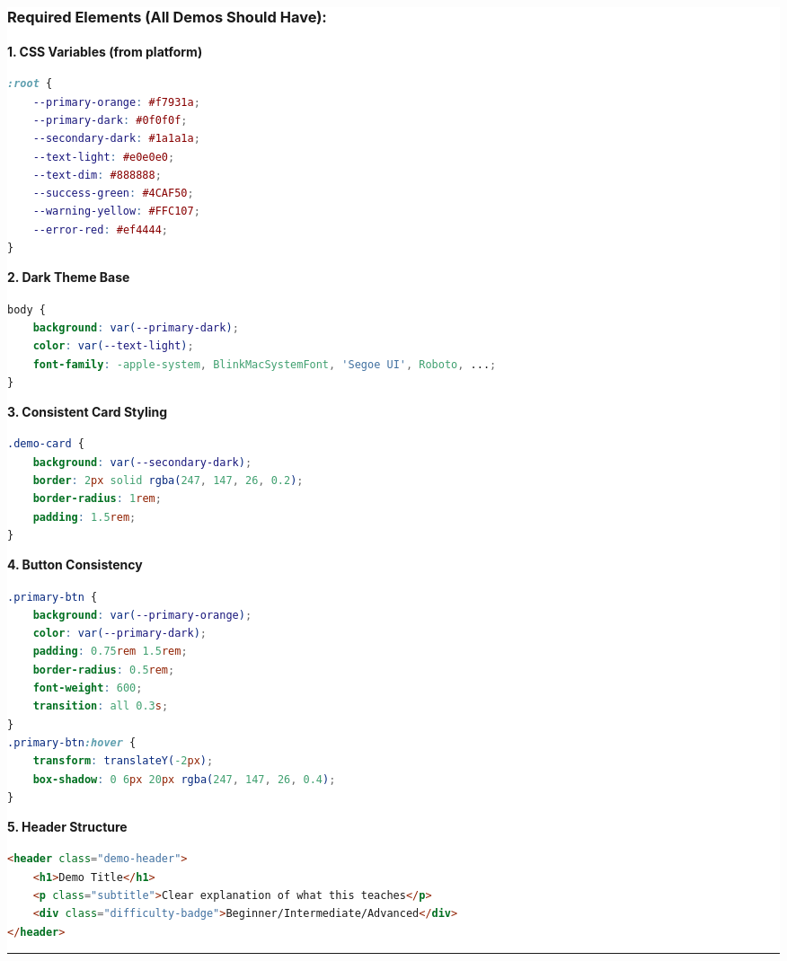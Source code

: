### Required Elements (All Demos Should Have):

**1. CSS Variables (from platform)**
```css
:root {
    --primary-orange: #f7931a;
    --primary-dark: #0f0f0f;
    --secondary-dark: #1a1a1a;
    --text-light: #e0e0e0;
    --text-dim: #888888;
    --success-green: #4CAF50;
    --warning-yellow: #FFC107;
    --error-red: #ef4444;
}
```

**2. Dark Theme Base**
```css
body {
    background: var(--primary-dark);
    color: var(--text-light);
    font-family: -apple-system, BlinkMacSystemFont, 'Segoe UI', Roboto, ...;
}
```

**3. Consistent Card Styling**
```css
.demo-card {
    background: var(--secondary-dark);
    border: 2px solid rgba(247, 147, 26, 0.2);
    border-radius: 1rem;
    padding: 1.5rem;
}
```

**4. Button Consistency**
```css
.primary-btn {
    background: var(--primary-orange);
    color: var(--primary-dark);
    padding: 0.75rem 1.5rem;
    border-radius: 0.5rem;
    font-weight: 600;
    transition: all 0.3s;
}
.primary-btn:hover {
    transform: translateY(-2px);
    box-shadow: 0 6px 20px rgba(247, 147, 26, 0.4);
}
```

**5. Header Structure**
```html
<header class="demo-header">
    <h1>Demo Title</h1>
    <p class="subtitle">Clear explanation of what this teaches</p>
    <div class="difficulty-badge">Beginner/Intermediate/Advanced</div>
</header>
```

---